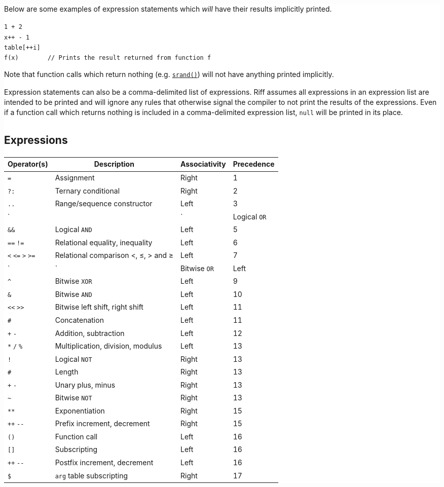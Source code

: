 Below are some examples of expression statements which *will* have
their results implicitly printed.

```riff
1 + 2
x++ - 1
table[++i]
f(x)        // Prints the result returned from function f
```

Note that function calls which return nothing (e.g.
[`srand()`](#srandx)) will not have anything printed implicitly.

Expression statements can also be a comma-delimited list of
expressions. Riff assumes all expressions in an expression list are
intended to be printed and will ignore any rules that otherwise signal
the compiler to not print the results of the expressions. Even if a
function call which returns nothing is included in a comma-delimited
expression list, `null` will be printed in its place.

## Expressions

| Operator(s)       | Description | Associativity | Precedence |
| ---               | ---         | ---           | ---        |
| `=`               | Assignment | Right | 1 |
| `?:`              | Ternary conditional | Right | 2 |
| `..`              | Range/sequence constructor | Left | 3 |
| `||`              | Logical `OR` | Left | 4 |
| `&&`              | Logical `AND`| Left | 5 |
| `==` `!=`         | Relational equality, inequality | Left | 6 |
| `<` `<=` `>` `>=` | Relational comparison $<$, $\leqslant$, $>$ and $\geqslant$ | Left | 7 |
| `|`               | Bitwise `OR` | Left | 8 |
| `^`               | Bitwise `XOR` | Left | 9 |
| `&`               | Bitwise `AND` | Left | 10 |
| `<<` `>>`         | Bitwise left shift, right shift | Left | 11 |
| `#`               | Concatenation | Left | 11 |
| `+` `-`           | Addition, subtraction | Left | 12 |
| `*` `/` `%`       | Multiplication, division, modulus | Left | 13 |
| `!`               | Logical `NOT` | Right | 13 |
| `#`               | Length | Right | 13 |
| `+` `-`           | Unary plus, minus | Right | 13 |
| `~`               | Bitwise `NOT` | Right | 13 |
| `**`              | Exponentiation | Right | 15 |
| `++` `--`         | Prefix increment, decrement | Right | 15 |
| `()`              | Function call | Left | 16 |
| `[]`              | Subscripting | Left | 16 |
| `++` `--`         | Postfix increment, decrement | Left | 16 |
| `$`               | `arg` table subscripting | Right | 17 |
